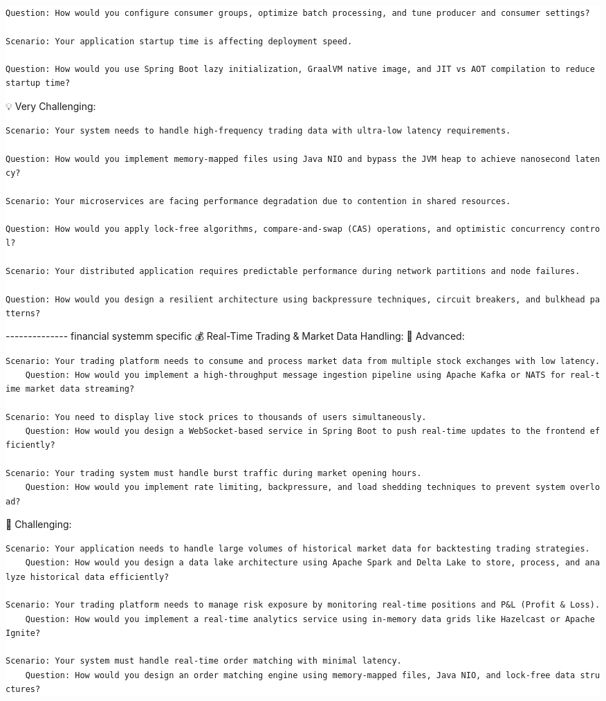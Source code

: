     Question: How would you configure consumer groups, optimize batch processing, and tune producer and consumer settings?

    Scenario: Your application startup time is affecting deployment speed.

    Question: How would you use Spring Boot lazy initialization, GraalVM native image, and JIT vs AOT compilation to reduce startup time?

💡 Very Challenging:

    Scenario: Your system needs to handle high-frequency trading data with ultra-low latency requirements.

    Question: How would you implement memory-mapped files using Java NIO and bypass the JVM heap to achieve nanosecond latency?

    Scenario: Your microservices are facing performance degradation due to contention in shared resources.

    Question: How would you apply lock-free algorithms, compare-and-swap (CAS) operations, and optimistic concurrency control?

    Scenario: Your distributed application requires predictable performance during network partitions and node failures.

    Question: How would you design a resilient architecture using backpressure techniques, circuit breakers, and bulkhead patterns?

-------------- financial systemm specific 
💰 Real-Time Trading & Market Data Handling:
🚀 Advanced:

    Scenario: Your trading platform needs to consume and process market data from multiple stock exchanges with low latency.
        Question: How would you implement a high-throughput message ingestion pipeline using Apache Kafka or NATS for real-time market data streaming?

    Scenario: You need to display live stock prices to thousands of users simultaneously.
        Question: How would you design a WebSocket-based service in Spring Boot to push real-time updates to the frontend efficiently?

    Scenario: Your trading system must handle burst traffic during market opening hours.
        Question: How would you implement rate limiting, backpressure, and load shedding techniques to prevent system overload?

🧠 Challenging:

    Scenario: Your application needs to handle large volumes of historical market data for backtesting trading strategies.
        Question: How would you design a data lake architecture using Apache Spark and Delta Lake to store, process, and analyze historical data efficiently?

    Scenario: Your trading platform needs to manage risk exposure by monitoring real-time positions and P&L (Profit & Loss).
        Question: How would you implement a real-time analytics service using in-memory data grids like Hazelcast or Apache Ignite?

    Scenario: Your system must handle real-time order matching with minimal latency.
        Question: How would you design an order matching engine using memory-mapped files, Java NIO, and lock-free data structures?
